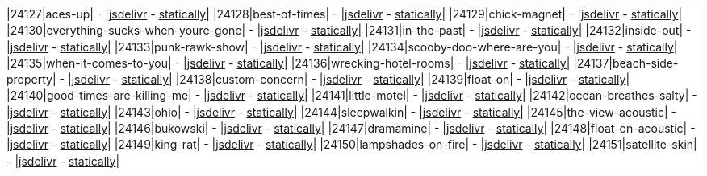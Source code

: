|24127|aces-up| - |[jsdelivr](https://cdn.jsdelivr.net/gh/dbchord/c4-1-3/20001-25000/24001-24500/aces-up.png) - [statically](https://cdn.statically.io/gh/dbchord/c4-1-3/i/20001-25000/24001-24500/aces-up.png)|
|24128|best-of-times| - |[jsdelivr](https://cdn.jsdelivr.net/gh/dbchord/c4-1-3/20001-25000/24001-24500/best-of-times.png) - [statically](https://cdn.statically.io/gh/dbchord/c4-1-3/i/20001-25000/24001-24500/best-of-times.png)|
|24129|chick-magnet| - |[jsdelivr](https://cdn.jsdelivr.net/gh/dbchord/c4-1-3/20001-25000/24001-24500/chick-magnet.png) - [statically](https://cdn.statically.io/gh/dbchord/c4-1-3/i/20001-25000/24001-24500/chick-magnet.png)|
|24130|everything-sucks-when-youre-gone| - |[jsdelivr](https://cdn.jsdelivr.net/gh/dbchord/c4-1-3/20001-25000/24001-24500/everything-sucks-when-youre-gone.png) - [statically](https://cdn.statically.io/gh/dbchord/c4-1-3/i/20001-25000/24001-24500/everything-sucks-when-youre-gone.png)|
|24131|in-the-past| - |[jsdelivr](https://cdn.jsdelivr.net/gh/dbchord/c4-1-3/20001-25000/24001-24500/in-the-past.png) - [statically](https://cdn.statically.io/gh/dbchord/c4-1-3/i/20001-25000/24001-24500/in-the-past.png)|
|24132|inside-out| - |[jsdelivr](https://cdn.jsdelivr.net/gh/dbchord/c4-1-3/20001-25000/24001-24500/inside-out.png) - [statically](https://cdn.statically.io/gh/dbchord/c4-1-3/i/20001-25000/24001-24500/inside-out.png)|
|24133|punk-rawk-show| - |[jsdelivr](https://cdn.jsdelivr.net/gh/dbchord/c4-1-3/20001-25000/24001-24500/punk-rawk-show.png) - [statically](https://cdn.statically.io/gh/dbchord/c4-1-3/i/20001-25000/24001-24500/punk-rawk-show.png)|
|24134|scooby-doo-where-are-you| - |[jsdelivr](https://cdn.jsdelivr.net/gh/dbchord/c4-1-3/20001-25000/24001-24500/scooby-doo-where-are-you.png) - [statically](https://cdn.statically.io/gh/dbchord/c4-1-3/i/20001-25000/24001-24500/scooby-doo-where-are-you.png)|
|24135|when-it-comes-to-you| - |[jsdelivr](https://cdn.jsdelivr.net/gh/dbchord/c4-1-3/20001-25000/24001-24500/when-it-comes-to-you.png) - [statically](https://cdn.statically.io/gh/dbchord/c4-1-3/i/20001-25000/24001-24500/when-it-comes-to-you.png)|
|24136|wrecking-hotel-rooms| - |[jsdelivr](https://cdn.jsdelivr.net/gh/dbchord/c4-1-3/20001-25000/24001-24500/wrecking-hotel-rooms.png) - [statically](https://cdn.statically.io/gh/dbchord/c4-1-3/i/20001-25000/24001-24500/wrecking-hotel-rooms.png)|
|24137|beach-side-property| - |[jsdelivr](https://cdn.jsdelivr.net/gh/dbchord/c4-1-3/20001-25000/24001-24500/beach-side-property.png) - [statically](https://cdn.statically.io/gh/dbchord/c4-1-3/i/20001-25000/24001-24500/beach-side-property.png)|
|24138|custom-concern| - |[jsdelivr](https://cdn.jsdelivr.net/gh/dbchord/c4-1-3/20001-25000/24001-24500/custom-concern.png) - [statically](https://cdn.statically.io/gh/dbchord/c4-1-3/i/20001-25000/24001-24500/custom-concern.png)|
|24139|float-on| - |[jsdelivr](https://cdn.jsdelivr.net/gh/dbchord/c4-1-3/20001-25000/24001-24500/float-on.png) - [statically](https://cdn.statically.io/gh/dbchord/c4-1-3/i/20001-25000/24001-24500/float-on.png)|
|24140|good-times-are-killing-me| - |[jsdelivr](https://cdn.jsdelivr.net/gh/dbchord/c4-1-3/20001-25000/24001-24500/good-times-are-killing-me.png) - [statically](https://cdn.statically.io/gh/dbchord/c4-1-3/i/20001-25000/24001-24500/good-times-are-killing-me.png)|
|24141|little-motel| - |[jsdelivr](https://cdn.jsdelivr.net/gh/dbchord/c4-1-3/20001-25000/24001-24500/little-motel.png) - [statically](https://cdn.statically.io/gh/dbchord/c4-1-3/i/20001-25000/24001-24500/little-motel.png)|
|24142|ocean-breathes-salty| - |[jsdelivr](https://cdn.jsdelivr.net/gh/dbchord/c4-1-3/20001-25000/24001-24500/ocean-breathes-salty.png) - [statically](https://cdn.statically.io/gh/dbchord/c4-1-3/i/20001-25000/24001-24500/ocean-breathes-salty.png)|
|24143|ohio| - |[jsdelivr](https://cdn.jsdelivr.net/gh/dbchord/c4-1-3/20001-25000/24001-24500/ohio.png) - [statically](https://cdn.statically.io/gh/dbchord/c4-1-3/i/20001-25000/24001-24500/ohio.png)|
|24144|sleepwalkin| - |[jsdelivr](https://cdn.jsdelivr.net/gh/dbchord/c4-1-3/20001-25000/24001-24500/sleepwalkin.png) - [statically](https://cdn.statically.io/gh/dbchord/c4-1-3/i/20001-25000/24001-24500/sleepwalkin.png)|
|24145|the-view-acoustic| - |[jsdelivr](https://cdn.jsdelivr.net/gh/dbchord/c4-1-3/20001-25000/24001-24500/the-view-acoustic.png) - [statically](https://cdn.statically.io/gh/dbchord/c4-1-3/i/20001-25000/24001-24500/the-view-acoustic.png)|
|24146|bukowski| - |[jsdelivr](https://cdn.jsdelivr.net/gh/dbchord/c4-1-3/20001-25000/24001-24500/bukowski.png) - [statically](https://cdn.statically.io/gh/dbchord/c4-1-3/i/20001-25000/24001-24500/bukowski.png)|
|24147|dramamine| - |[jsdelivr](https://cdn.jsdelivr.net/gh/dbchord/c4-1-3/20001-25000/24001-24500/dramamine.png) - [statically](https://cdn.statically.io/gh/dbchord/c4-1-3/i/20001-25000/24001-24500/dramamine.png)|
|24148|float-on-acoustic| - |[jsdelivr](https://cdn.jsdelivr.net/gh/dbchord/c4-1-3/20001-25000/24001-24500/float-on-acoustic.png) - [statically](https://cdn.statically.io/gh/dbchord/c4-1-3/i/20001-25000/24001-24500/float-on-acoustic.png)|
|24149|king-rat| - |[jsdelivr](https://cdn.jsdelivr.net/gh/dbchord/c4-1-3/20001-25000/24001-24500/king-rat.png) - [statically](https://cdn.statically.io/gh/dbchord/c4-1-3/i/20001-25000/24001-24500/king-rat.png)|
|24150|lampshades-on-fire| - |[jsdelivr](https://cdn.jsdelivr.net/gh/dbchord/c4-1-3/20001-25000/24001-24500/lampshades-on-fire.png) - [statically](https://cdn.statically.io/gh/dbchord/c4-1-3/i/20001-25000/24001-24500/lampshades-on-fire.png)|
|24151|satellite-skin| - |[jsdelivr](https://cdn.jsdelivr.net/gh/dbchord/c4-1-3/20001-25000/24001-24500/satellite-skin.png) - [statically](https://cdn.statically.io/gh/dbchord/c4-1-3/i/20001-25000/24001-24500/satellite-skin.png)|